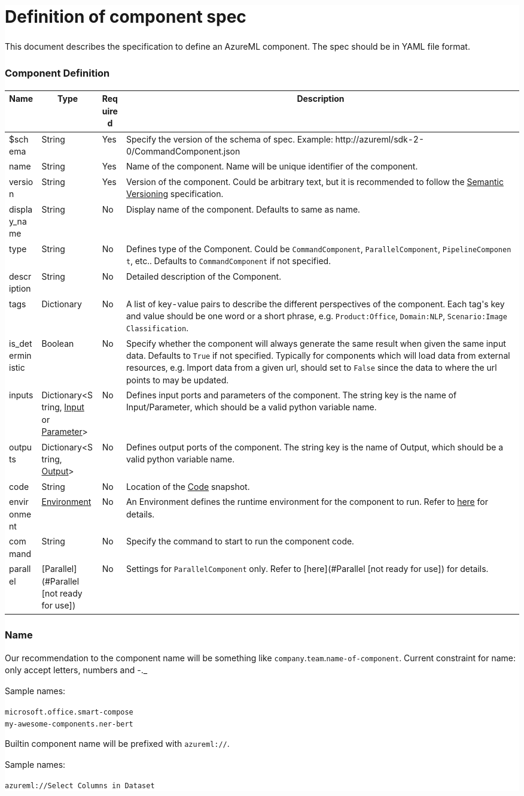 Definition of component spec
==================================

This document describes the specification to define an AzureML component. The spec should be in YAML file format.


### Component Definition

| Name                | Type                                                     | Required | Description                                                  |
| ------------------- | -------------------------------------------------------- | -------- | ------------------------------------------------------------ |
| $schema             | String                                                   | Yes      | Specify the version of the schema of spec. Example: http://azureml/sdk-2-0/CommandComponent.json |
| name                | String                                                   | Yes      | Name of the component. Name will be unique identifier of the component. |
| version             | String                                                   | Yes      | Version of the component. Could be arbitrary text, but it is recommended to follow the [Semantic Versioning](https://semver.org/) specification. |
| display_name        | String                                                   | No       | Display name of the component. Defaults to same as name. |
| type                | String                                                   | No       | Defines type of the Component. Could be `CommandComponent`, `ParallelComponent`, `PipelineComponent`, etc.. Defaults to `CommandComponent` if not specified. |
| description         | String                                                   | No       | Detailed description of the Component. |
| tags                | Dictionary<String>                                       | No | A list of key-value pairs to describe the different perspectives of the component. Each tag's key and value should be one word or a short phrase, e.g. `Product:Office`, `Domain:NLP`, `Scenario:Image Classification`. |
| is_deterministic    | Boolean                                                  | No       | Specify whether the component will always generate the same result when given the same input data. Defaults to `True` if not specified. Typically for components which will load data from external resources, e.g. Import data from a given url, should set to `False` since the data to where the url points to may be updated. |
| inputs              | Dictionary<String, [Input](#Input) or [Parameter](#Parameter)> | No       | Defines input ports and parameters of the component. The string key is the name of Input/Parameter, which should be a valid python variable name. |
| outputs             | Dictionary<String, [Output](#Output)>                    | No       | Defines output ports of the component. The string key is the name of Output, which should be a valid python variable name. |
| code                | String                                                   | No       | Location of the [Code](#Code) snapshot. |
| environment         | [Environment](#Environment)                              | No       | An Environment defines the runtime environment for the component to run. Refer to [here](component-spec-topics/running-environment.md) for details. |
| command             | String                                             | No    | Specify the command to start to run the component code.         |
| parallel | [Parallel](#Parallel [not ready for use]) | No | Settings for `ParallelComponent` only. Refer to [here](#Parallel [not ready for use]) for details. |

### Name

Our recommendation to the component name will be something like `company`.`team`.`name-of-component`.
Current constraint for name: only accept letters, numbers and -._

Sample names:

```
microsoft.office.smart-compose
my-awesome-components.ner-bert
```

Builtin component name will be prefixed with `azureml://`.

Sample names:
```
azureml://Select Columns in Dataset
```

